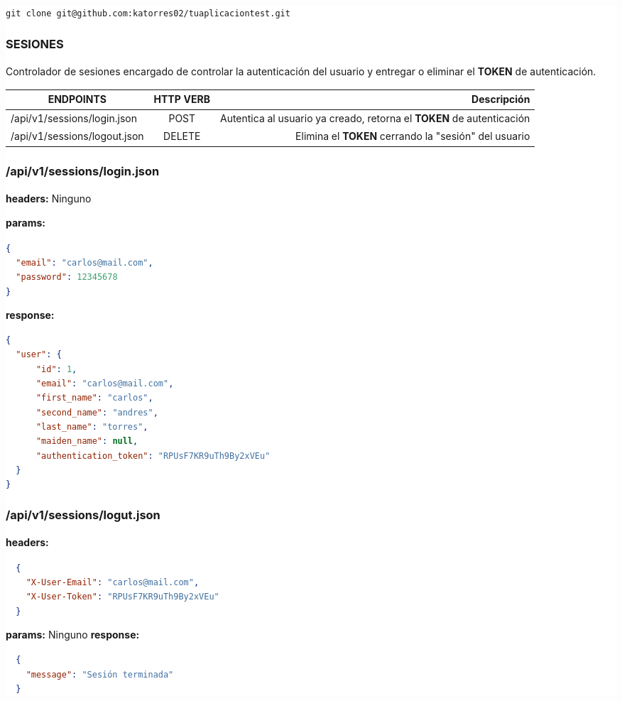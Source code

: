 ```git clone git@github.com:katorres02/tuaplicaciontest.git```
### SESIONES
Controlador de sesiones encargado de controlar la autenticación del usuario y entregar o eliminar el **TOKEN** de autenticación.

| ENDPOINTS        | HTTP VERB  | Descripción  |
| ------------- |:-------------:| -----:|
| /api/v1/sessions/login.json | POST | Autentica al usuario ya creado, retorna el **TOKEN** de autenticación |
| /api/v1/sessions/logout.json | DELETE | Elimina el **TOKEN** cerrando la "sesión" del usuario |

### /api/v1/sessions/login.json
**headers:** Ninguno

**params:** 
```json
{ 
  "email": "carlos@mail.com",
  "password": 12345678
}
```

**response:** 
```json
{
  "user": {
      "id": 1,
      "email": "carlos@mail.com",
      "first_name": "carlos",
      "second_name": "andres",
      "last_name": "torres",
      "maiden_name": null,
      "authentication_token": "RPUsF7KR9uTh9By2xVEu"
  }
}
```

### /api/v1/sessions/logut.json
**headers:**
```json
  {
    "X-User-Email": "carlos@mail.com",
    "X-User-Token": "RPUsF7KR9uTh9By2xVEu"
  }
```

**params:** Ninguno
**response:**
```json
  {
    "message": "Sesión terminada"
  }
```
